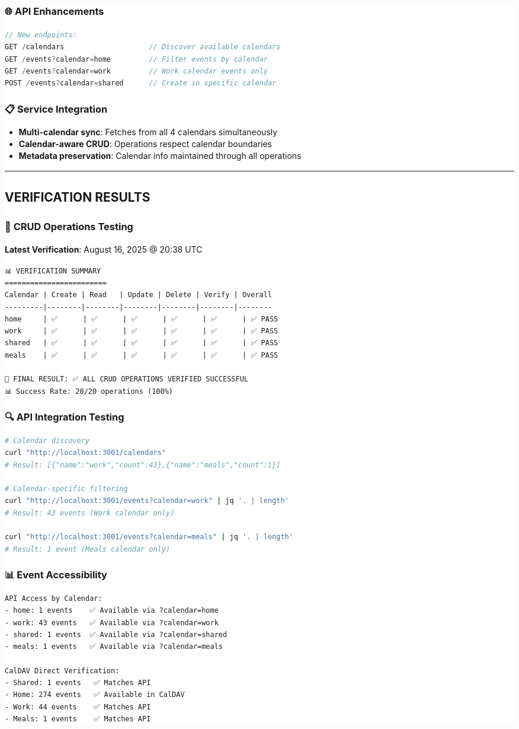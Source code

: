### 🌐 **API Enhancements**
```javascript
// New endpoints:
GET /calendars                    // Discover available calendars
GET /events?calendar=home         // Filter events by calendar
GET /events?calendar=work         // Work calendar events only
POST /events?calendar=shared      // Create in specific calendar
```

### 📋 **Service Integration**
- **Multi-calendar sync**: Fetches from all 4 calendars simultaneously
- **Calendar-aware CRUD**: Operations respect calendar boundaries
- **Metadata preservation**: Calendar info maintained through all operations

---

## VERIFICATION RESULTS

### 🧪 **CRUD Operations Testing**
**Latest Verification**: August 16, 2025 @ 20:38 UTC

```
📊 VERIFICATION SUMMARY
========================
Calendar | Create | Read   | Update | Delete | Verify | Overall
---------|--------|--------|--------|--------|--------|--------
home     | ✅      | ✅      | ✅      | ✅      | ✅      | ✅ PASS
work     | ✅      | ✅      | ✅      | ✅      | ✅      | ✅ PASS
shared   | ✅      | ✅      | ✅      | ✅      | ✅      | ✅ PASS
meals    | ✅      | ✅      | ✅      | ✅      | ✅      | ✅ PASS

🎯 FINAL RESULT: ✅ ALL CRUD OPERATIONS VERIFIED SUCCESSFUL
📊 Success Rate: 20/20 operations (100%)
```

### 🔍 **API Integration Testing**
```bash
# Calendar discovery
curl "http://localhost:3001/calendars"
# Result: [{"name":"work","count":43},{"name":"meals","count":1}]

# Calendar-specific filtering
curl "http://localhost:3001/events?calendar=work" | jq '. | length'
# Result: 43 events (Work calendar only)

curl "http://localhost:3001/events?calendar=meals" | jq '. | length'  
# Result: 1 event (Meals calendar only)
```

### 📊 **Event Accessibility**
```
API Access by Calendar:
- home: 1 events    ✅ Available via ?calendar=home
- work: 43 events   ✅ Available via ?calendar=work  
- shared: 1 events  ✅ Available via ?calendar=shared
- meals: 1 events   ✅ Available via ?calendar=meals

CalDAV Direct Verification:
- Shared: 1 events   ✅ Matches API
- Home: 274 events   ✅ Available in CalDAV
- Work: 44 events    ✅ Matches API  
- Meals: 1 events    ✅ Matches API

```